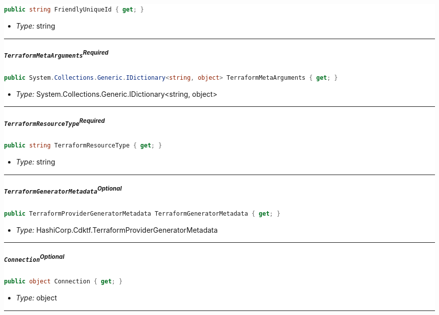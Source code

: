 ```csharp
public string FriendlyUniqueId { get; }
```

- *Type:* string

---

##### `TerraformMetaArguments`<sup>Required</sup> <a name="TerraformMetaArguments" id="@cdktf/provider-digitalocean.databaseConnectionPool.DatabaseConnectionPool.property.terraformMetaArguments"></a>

```csharp
public System.Collections.Generic.IDictionary<string, object> TerraformMetaArguments { get; }
```

- *Type:* System.Collections.Generic.IDictionary<string, object>

---

##### `TerraformResourceType`<sup>Required</sup> <a name="TerraformResourceType" id="@cdktf/provider-digitalocean.databaseConnectionPool.DatabaseConnectionPool.property.terraformResourceType"></a>

```csharp
public string TerraformResourceType { get; }
```

- *Type:* string

---

##### `TerraformGeneratorMetadata`<sup>Optional</sup> <a name="TerraformGeneratorMetadata" id="@cdktf/provider-digitalocean.databaseConnectionPool.DatabaseConnectionPool.property.terraformGeneratorMetadata"></a>

```csharp
public TerraformProviderGeneratorMetadata TerraformGeneratorMetadata { get; }
```

- *Type:* HashiCorp.Cdktf.TerraformProviderGeneratorMetadata

---

##### `Connection`<sup>Optional</sup> <a name="Connection" id="@cdktf/provider-digitalocean.databaseConnectionPool.DatabaseConnectionPool.property.connection"></a>

```csharp
public object Connection { get; }
```

- *Type:* object

---

